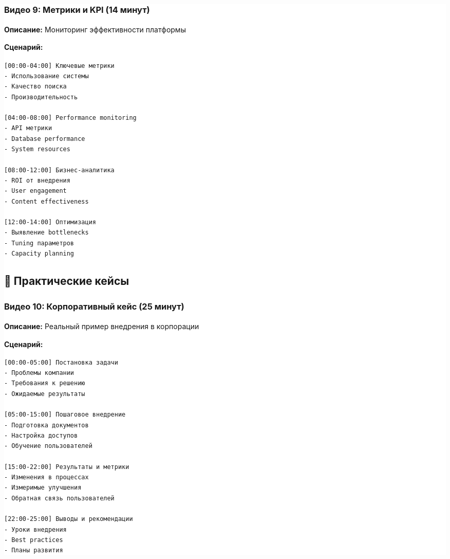 ### Видео 9: Метрики и KPI (14 минут)
**Описание:** Мониторинг эффективности платформы

**Сценарий:**
```
[00:00-04:00] Ключевые метрики
- Использование системы
- Качество поиска
- Производительность

[04:00-08:00] Performance monitoring
- API метрики
- Database performance
- System resources

[08:00-12:00] Бизнес-аналитика
- ROI от внедрения
- User engagement
- Content effectiveness

[12:00-14:00] Оптимизация
- Выявление bottlenecks
- Tuning параметров
- Capacity planning
```

## 🎯 Практические кейсы

### Видео 10: Корпоративный кейс (25 минут)
**Описание:** Реальный пример внедрения в корпорации

**Сценарий:**
```
[00:00-05:00] Постановка задачи
- Проблемы компании
- Требования к решению
- Ожидаемые результаты

[05:00-15:00] Пошаговое внедрение
- Подготовка документов
- Настройка доступов
- Обучение пользователей

[15:00-22:00] Результаты и метрики
- Изменения в процессах
- Измеримые улучшения
- Обратная связь пользователей

[22:00-25:00] Выводы и рекомендации
- Уроки внедрения
- Best practices
- Планы развития
```
